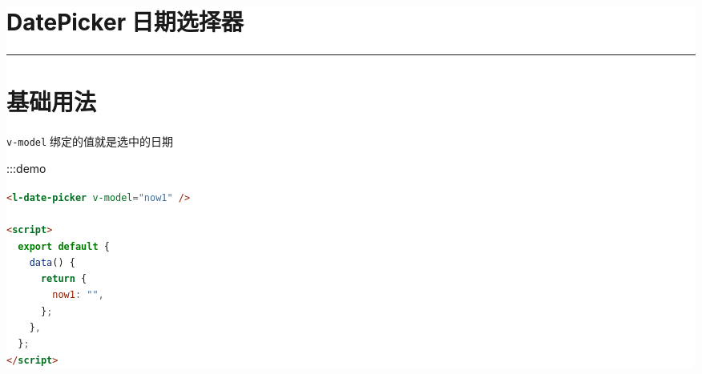 <script>
export default {
  data() {
    return {
      now1: "",
      now2: '',
      now3: "",
      now4: new Date(),
      disabledRangeDate:["2020-7-5","2020-7-10"],
      disabledDate:["2020-7-12","2020-7-14","2020-7-16"]
    };
  },
  methods: {
    renderInfo(h, time) {
      if (
        time.getDate() === new Date().getDate() &&
        time.getMonth() === new Date().getMonth()
      ) {
        return <span>今天</span>;
      }
      return null;
    },
    showFormat(time) {
      return time;
    }
  }
};
</script>

# DatePicker 日期选择器

---

# 基础用法

`v-model` 绑定的值就是选中的日期

<div class='demo-block'>
<l-date-picker  v-model="now1" />
</div>

:::demo

```html
<l-date-picker v-model="now1" />

<script>
  export default {
    data() {
      return {
        now1: "",
      };
    },
  };
</script>
```
